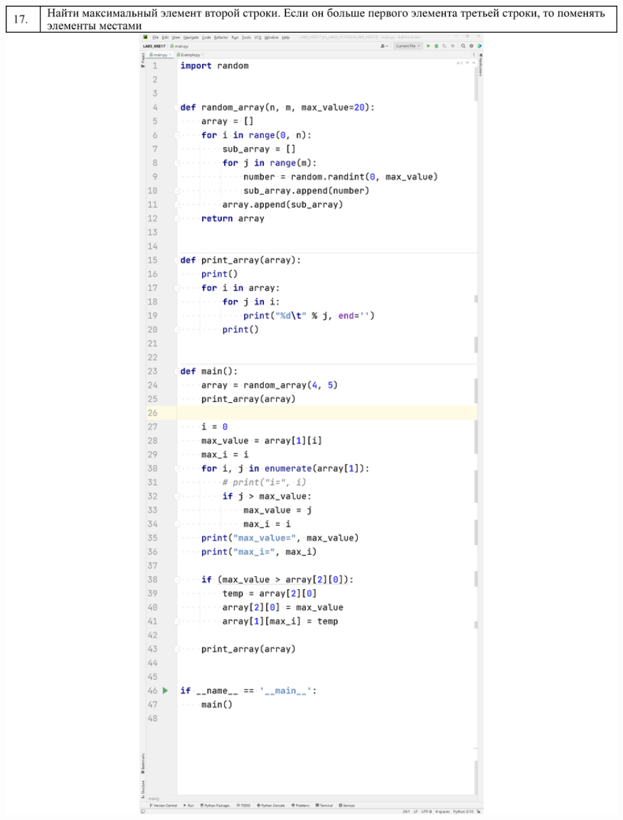 <img src="_MY_PICTURES/условие.png" width=100% align="middle"><img src="_MY_PICTURES/2022-09-30_134919.png" width=100% align="middle">